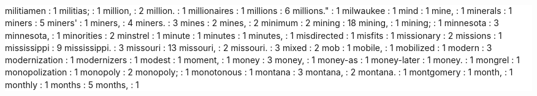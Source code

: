 militiamen : 1
militias; : 1
million, : 2
million. : 1
millionaires : 1
millions : 6
millions." : 1
milwaukee : 1
mind : 1
mine, : 1
minerals : 1
miners : 5
miners' : 1
miners, : 4
miners. : 3
mines : 2
mines, : 2
minimum : 2
mining : 18
mining, : 1
mining; : 1
minnesota : 3
minnesota, : 1
minorities : 2
minstrel : 1
minute : 1
minutes : 1
minutes, : 1
misdirected : 1
misfits : 1
missionary : 2
missions : 1
mississippi : 9
mississippi. : 3
missouri : 13
missouri, : 2
missouri. : 3
mixed : 2
mob : 1
mobile, : 1
mobilized : 1
modern : 3
modernization : 1
modernizers : 1
modest : 1
moment, : 1
money : 3
money, : 1
money-as : 1
money-later : 1
money. : 1
mongrel : 1
monopolization : 1
monopoly : 2
monopoly; : 1
monotonous : 1
montana : 3
montana, : 2
montana. : 1
montgomery : 1
month, : 1
monthly : 1
months : 5
months, : 1